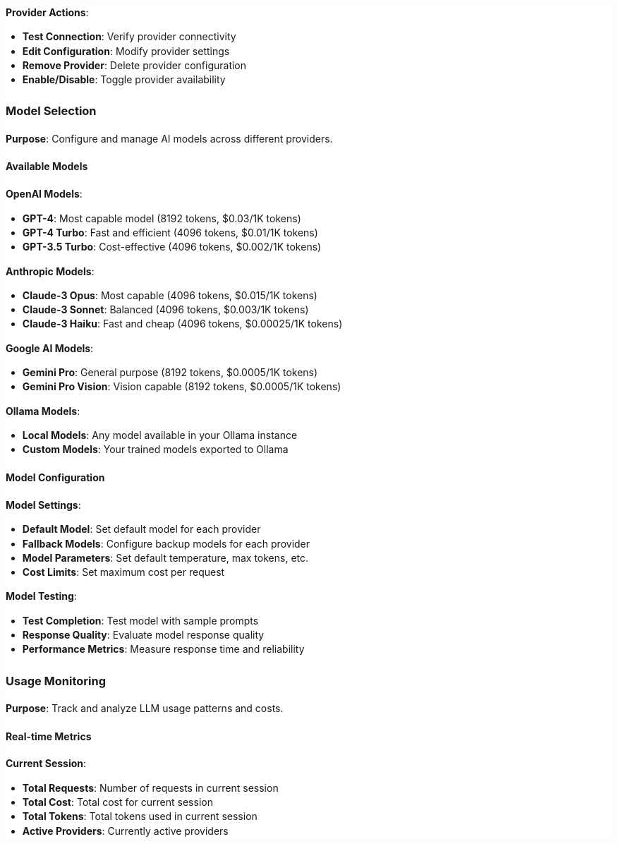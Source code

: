 **Provider Actions**:
- **Test Connection**: Verify provider connectivity
- **Edit Configuration**: Modify provider settings
- **Remove Provider**: Delete provider configuration
- **Enable/Disable**: Toggle provider availability

### Model Selection

**Purpose**: Configure and manage AI models across different providers.

#### **Available Models**

**OpenAI Models**:
- **GPT-4**: Most capable model (8192 tokens, $0.03/1K tokens)
- **GPT-4 Turbo**: Fast and efficient (4096 tokens, $0.01/1K tokens)
- **GPT-3.5 Turbo**: Cost-effective (4096 tokens, $0.002/1K tokens)

**Anthropic Models**:
- **Claude-3 Opus**: Most capable (4096 tokens, $0.015/1K tokens)
- **Claude-3 Sonnet**: Balanced (4096 tokens, $0.003/1K tokens)
- **Claude-3 Haiku**: Fast and cheap (4096 tokens, $0.00025/1K tokens)

**Google AI Models**:
- **Gemini Pro**: General purpose (8192 tokens, $0.0005/1K tokens)
- **Gemini Pro Vision**: Vision capable (8192 tokens, $0.0005/1K tokens)

**Ollama Models**:
- **Local Models**: Any model available in your Ollama instance
- **Custom Models**: Your trained models exported to Ollama

#### **Model Configuration**

**Model Settings**:
- **Default Model**: Set default model for each provider
- **Fallback Models**: Configure backup models for each provider
- **Model Parameters**: Set default temperature, max tokens, etc.
- **Cost Limits**: Set maximum cost per request

**Model Testing**:
- **Test Completion**: Test model with sample prompts
- **Response Quality**: Evaluate model response quality
- **Performance Metrics**: Measure response time and reliability

### Usage Monitoring

**Purpose**: Track and analyze LLM usage patterns and costs.

#### **Real-time Metrics**

**Current Session**:
- **Total Requests**: Number of requests in current session
- **Total Cost**: Total cost for current session
- **Total Tokens**: Total tokens used in current session
- **Active Providers**: Currently active providers
